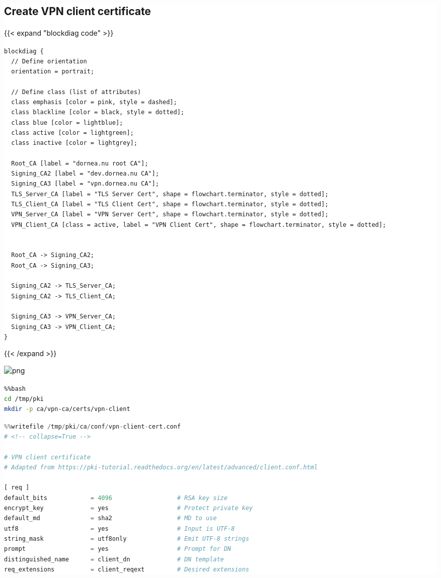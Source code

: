## Create VPN client certificate


{{< expand "blockdiag code" >}}
```
blockdiag {
  // Define orientation
  orientation = portrait;

  // Define class (list of attributes)
  class emphasis [color = pink, style = dashed];
  class blackline [color = black, style = dotted];
  class blue [color = lightblue];
  class active [color = lightgreen];
  class inactive [color = lightgrey]; 

  Root_CA [label = "dornea.nu root CA"];
  Signing_CA2 [label = "dev.dornea.nu CA"];
  Signing_CA3 [label = "vpn.dornea.nu CA"];
  TLS_Server_CA [label = "TLS Server Cert", shape = flowchart.terminator, style = dotted];
  TLS_Client_CA [label = "TLS Client Cert", shape = flowchart.terminator, style = dotted];
  VPN_Server_CA [label = "VPN Server Cert", shape = flowchart.terminator, style = dotted];
  VPN_Client_CA [class = active, label = "VPN Client Cert", shape = flowchart.terminator, style = dotted];
    

  Root_CA -> Signing_CA2;
  Root_CA -> Signing_CA3;

  Signing_CA2 -> TLS_Server_CA;
  Signing_CA2 -> TLS_Client_CA;
    
  Signing_CA3 -> VPN_Server_CA;
  Signing_CA3 -> VPN_Client_CA;
}
```
{{< /expand >}}

    
![png](/posts/img/2015/manage-a-pki-using-openssl/output_65_0.png)
    



```bash
%%bash
cd /tmp/pki
mkdir -p ca/vpn-ca/certs/vpn-client
```


```python
%%writefile /tmp/pki/ca/conf/vpn-client-cert.conf
# <!-- collapse=True -->

# VPN client certificate
# Adapted from https://pki-tutorial.readthedocs.org/en/latest/advanced/client.conf.html

[ req ]
default_bits            = 4096                  # RSA key size
encrypt_key             = yes                   # Protect private key
default_md              = sha2                  # MD to use
utf8                    = yes                   # Input is UTF-8
string_mask             = utf8only              # Emit UTF-8 strings
prompt                  = yes                   # Prompt for DN
distinguished_name      = client_dn             # DN template
req_extensions          = client_reqext         # Desired extensions
```